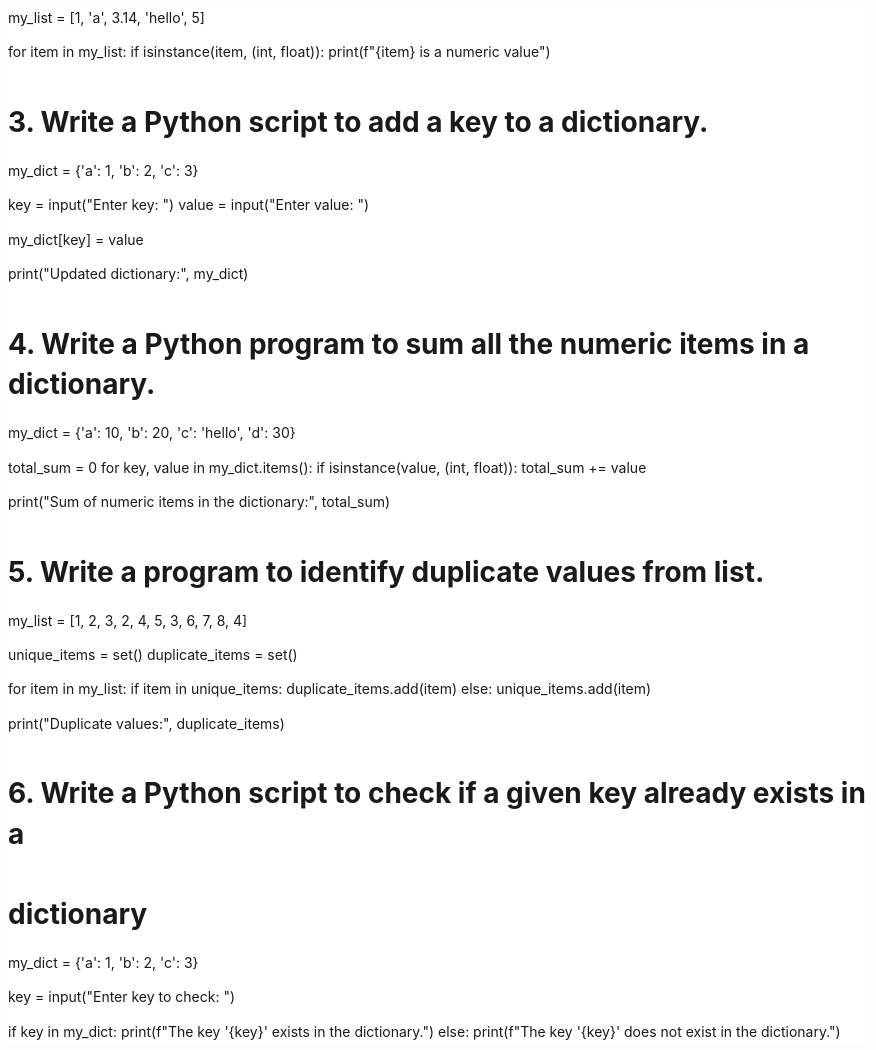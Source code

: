 my_list = [1, 'a', 3.14, 'hello', 5]

for item in my_list:
    if isinstance(item, (int, float)):
        print(f"{item} is a numeric value")


# 3. Write a Python script to add a key to a dictionary.

my_dict = {'a': 1, 'b': 2, 'c': 3}

key = input("Enter key: ")
value = input("Enter value: ")

my_dict[key] = value

print("Updated dictionary:", my_dict)



# 4. Write a Python program to sum all the numeric items in a dictionary.

my_dict = {'a': 10, 'b': 20, 'c': 'hello', 'd': 30}

total_sum = 0
for key, value in my_dict.items():
    if isinstance(value, (int, float)):
        total_sum += value

print("Sum of numeric items in the dictionary:", total_sum)


# 5. Write a program to identify duplicate values from list.

my_list = [1, 2, 3, 2, 4, 5, 3, 6, 7, 8, 4]

unique_items = set()
duplicate_items = set()

for item in my_list:
    if item in unique_items:
        duplicate_items.add(item)
    else:
        unique_items.add(item)

print("Duplicate values:", duplicate_items)


# 6. Write a Python script to check if a given key already exists in a
# dictionary

my_dict = {'a': 1, 'b': 2, 'c': 3}

key = input("Enter key to check: ")

if key in my_dict:
    print(f"The key '{key}' exists in the dictionary.")
else:
    print(f"The key '{key}' does not exist in the dictionary.")

